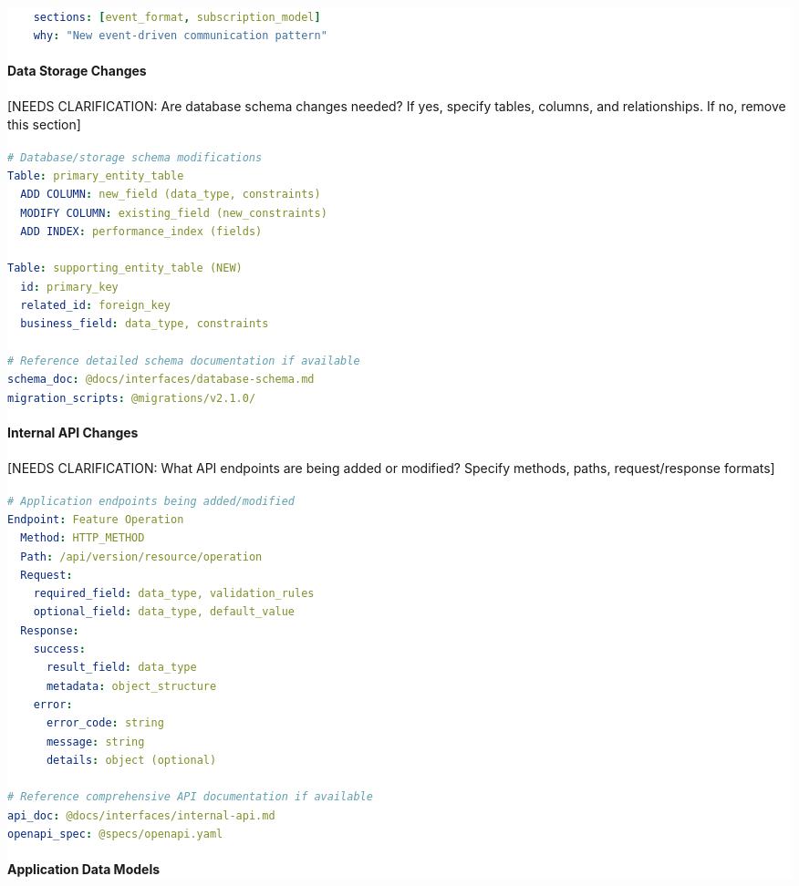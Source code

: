 ```yaml
    sections: [event_format, subscription_model]
    why: "New event-driven communication pattern"
```

#### Data Storage Changes

[NEEDS CLARIFICATION: Are database schema changes needed? If yes, specify tables, columns, and relationships. If no, remove this section]
```yaml
# Database/storage schema modifications
Table: primary_entity_table
  ADD COLUMN: new_field (data_type, constraints)
  MODIFY COLUMN: existing_field (new_constraints) 
  ADD INDEX: performance_index (fields)

Table: supporting_entity_table (NEW)
  id: primary_key
  related_id: foreign_key
  business_field: data_type, constraints
  
# Reference detailed schema documentation if available
schema_doc: @docs/interfaces/database-schema.md
migration_scripts: @migrations/v2.1.0/
```

#### Internal API Changes

[NEEDS CLARIFICATION: What API endpoints are being added or modified? Specify methods, paths, request/response formats]
```yaml
# Application endpoints being added/modified
Endpoint: Feature Operation
  Method: HTTP_METHOD
  Path: /api/version/resource/operation
  Request:
    required_field: data_type, validation_rules
    optional_field: data_type, default_value
  Response:
    success:
      result_field: data_type
      metadata: object_structure
    error:
      error_code: string
      message: string
      details: object (optional)
  
# Reference comprehensive API documentation if available
api_doc: @docs/interfaces/internal-api.md
openapi_spec: @specs/openapi.yaml
```

#### Application Data Models
